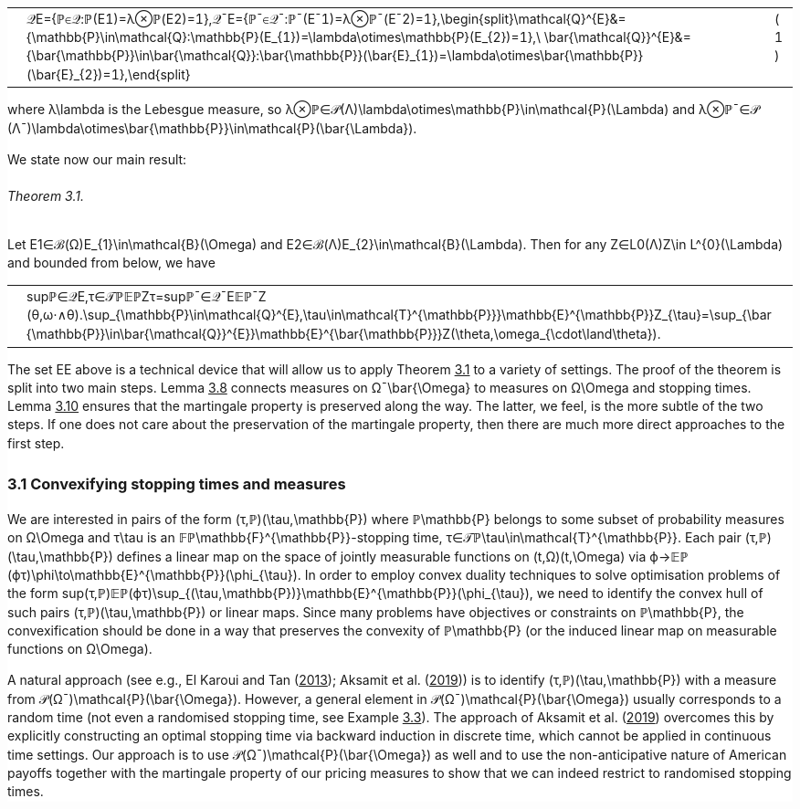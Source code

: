 |  |  |  |  |
| --- | --- | --- | --- |
|  | 𝒬E={ℙ∈𝒬:ℙ​(E1)=λ⊗ℙ​(E2)=1},𝒬¯E={ℙ¯∈𝒬¯:ℙ¯​(E¯1)=λ⊗ℙ¯​(E¯2)=1},\begin{split}\mathcal{Q}^{E}&=\{\mathbb{P}\in\mathcal{Q}:\mathbb{P}(E\_{1})=\lambda\otimes\mathbb{P}(E\_{2})=1\},\\ \bar{\mathcal{Q}}^{E}&=\{\bar{\mathbb{P}}\in\bar{\mathcal{Q}}:\bar{\mathbb{P}}(\bar{E}\_{1})=\lambda\otimes\bar{\mathbb{P}}(\bar{E}\_{2})=1\},\end{split} |  | (1) |

where λ\lambda is the Lebesgue measure, so λ⊗ℙ∈𝒫​(Λ)\lambda\otimes\mathbb{P}\in\mathcal{P}(\Lambda) and λ⊗ℙ¯∈𝒫​(Λ¯)\lambda\otimes\bar{\mathbb{P}}\in\mathcal{P}(\bar{\Lambda}).

We state now our main result:

###### Theorem 3.1.

Let E1∈ℬ​(Ω)E\_{1}\in\mathcal{B}(\Omega) and E2∈ℬ​(Λ)E\_{2}\in\mathcal{B}(\Lambda).
Then for any Z∈L0​(Λ)Z\in L^{0}(\Lambda) and bounded from below, we have

|  |  |  |
| --- | --- | --- |
|  | supℙ∈𝒬E,τ∈𝒯ℙ𝔼ℙ​Zτ=supℙ¯∈𝒬¯E𝔼ℙ¯​Z​(θ,ω⋅∧θ).\sup\_{\mathbb{P}\in\mathcal{Q}^{E},\tau\in\mathcal{T}^{\mathbb{P}}}\mathbb{E}^{\mathbb{P}}Z\_{\tau}=\sup\_{\bar{\mathbb{P}}\in\bar{\mathcal{Q}}^{E}}\mathbb{E}^{\bar{\mathbb{P}}}Z(\theta,\omega\_{\cdot\land\theta}). |  |

The set EE above is a technical device that will allow us to apply Theorem [3.1](https://arxiv.org/html/2510.05463v1#S3.Thmtheorem1 "Theorem 3.1. ‣ 3 Robust pricing of American options ‣ Robust Pricing and Hedging of American Options in Continuous Time") to a variety of settings.
The proof of the theorem is split into two main steps. Lemma [3.8](https://arxiv.org/html/2510.05463v1#S3.Thmtheorem8 "Lemma 3.8. ‣ 3.1 Convexifying stopping times and measures ‣ 3 Robust pricing of American options ‣ Robust Pricing and Hedging of American Options in Continuous Time") connects measures on Ω¯\bar{\Omega} to measures on Ω\Omega and stopping times. Lemma [3.10](https://arxiv.org/html/2510.05463v1#S3.Thmtheorem10 "Lemma 3.10. ‣ 3.2 Preservation of the martingale property ‣ 3 Robust pricing of American options ‣ Robust Pricing and Hedging of American Options in Continuous Time") ensures that the martingale property is preserved along the way. The latter, we feel, is the more subtle of the two steps. If one does not care about the preservation of the martingale property, then there are much more direct approaches to the first step.

### 3.1 Convexifying stopping times and measures

We are interested in pairs of the form (τ,ℙ)(\tau,\mathbb{P}) where ℙ\mathbb{P} belongs to some subset of probability measures on Ω\Omega and τ\tau is an 𝔽ℙ\mathbb{F}^{\mathbb{P}}-stopping time, τ∈𝒯ℙ\tau\in\mathcal{T}^{\mathbb{P}}.
Each pair (τ,ℙ)(\tau,\mathbb{P}) defines a linear map on the space of jointly measurable functions on (t,Ω)(t,\Omega) via ϕ→𝔼ℙ​(ϕτ)\phi\to\mathbb{E}^{\mathbb{P}}(\phi\_{\tau}).
In order to employ convex duality techniques to solve optimisation problems of the form sup(τ,ℙ)𝔼ℙ​(ϕτ)\sup\_{(\tau,\mathbb{P})}\mathbb{E}^{\mathbb{P}}(\phi\_{\tau}), we need to identify the convex hull of such pairs (τ,ℙ)(\tau,\mathbb{P}) or linear maps.
Since many problems have objectives or constraints on ℙ\mathbb{P}, the convexification should be done in a way that preserves the convexity of ℙ\mathbb{P} (or the induced linear map on measurable functions on Ω\Omega).

A natural approach (see e.g., El Karoui and Tan ([2013](https://arxiv.org/html/2510.05463v1#bib.bib24)); Aksamit et al. ([2019](https://arxiv.org/html/2510.05463v1#bib.bib1))) is to identify (τ,ℙ)(\tau,\mathbb{P}) with a measure from 𝒫​(Ω¯)\mathcal{P}(\bar{\Omega}). However, a general element in 𝒫​(Ω¯)\mathcal{P}(\bar{\Omega}) usually corresponds to a random time (not even a randomised stopping time, see Example [3.3](https://arxiv.org/html/2510.05463v1#S3.Thmtheorem3 "Example 3.3. ‣ 3.1 Convexifying stopping times and measures ‣ 3 Robust pricing of American options ‣ Robust Pricing and Hedging of American Options in Continuous Time")). The approach of Aksamit et al. ([2019](https://arxiv.org/html/2510.05463v1#bib.bib1)) overcomes this by explicitly constructing an optimal stopping time via backward induction in discrete time, which cannot be applied in continuous time settings.
Our approach is to use 𝒫​(Ω¯)\mathcal{P}(\bar{\Omega}) as well and to use the non-anticipative nature of American payoffs together with the martingale property of our pricing measures to show that we can indeed restrict to randomised stopping times.
